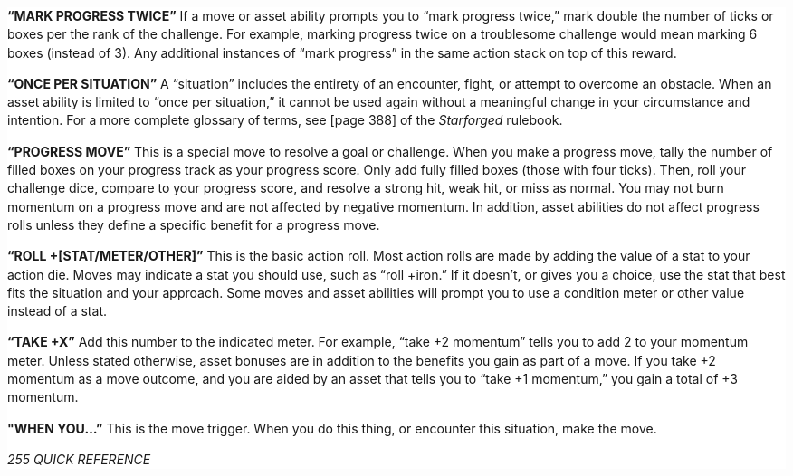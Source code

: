 **“MARK PROGRESS TWICE”**
If a move or asset ability prompts you to “mark progress twice,” mark double the number of ticks or boxes per the rank of the challenge. For example, marking progress twice on a troublesome challenge would mean marking 6 boxes (instead of 3). Any additional instances of “mark progress” in the same action stack on top of this reward.

**“ONCE PER SITUATION”**
A “situation” includes the entirety of an encounter, fight, or attempt to overcome an obstacle. When an asset ability is limited to “once per situation,” it cannot be used again without a meaningful change in your circumstance and intention. For a more complete glossary of terms, see [page 388] of the _Starforged_ rulebook.

**“PROGRESS MOVE”**
This is a special move to resolve a goal or challenge. When you make a progress move, tally the number of filled boxes on your progress track as your progress score. Only add fully filled boxes (those with four ticks). Then, roll your challenge dice, compare to your progress score, and resolve a strong hit, weak hit, or miss as normal. You may not burn momentum on a progress move and are not affected by negative momentum. In addition, asset abilities do not affect progress rolls unless they define a specific benefit for a progress move.

**“ROLL +[STAT/METER/OTHER]”**
This is the basic action roll. Most action rolls are made by adding the value of a stat to your action die. Moves may indicate a stat you should use, such as “roll +iron.” If it doesn’t, or gives you a choice, use the stat that best fits the situation and your approach. Some moves and asset abilities will prompt you to use a condition meter or other value instead of a stat.

**“TAKE +X”**
Add this number to the indicated meter. For example, “take +2 momentum” tells you to add 2 to your momentum meter. Unless stated otherwise, asset bonuses are in addition to the benefits you gain as part of a move. If you take +2 momentum as a move outcome, and you are aided by an asset that tells you to “take +1 momentum,” you gain a total of +3 momentum. 

**"WHEN YOU…”**
This is the move trigger. When you do this thing, or encounter this situation, make the move.

*255 QUICK REFERENCE*